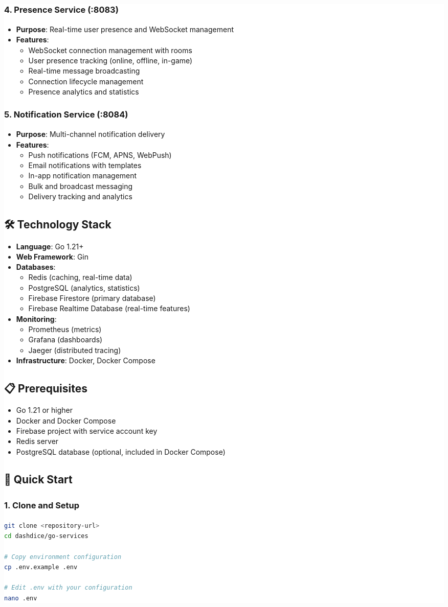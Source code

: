 ### 4. Presence Service (:8083)
- **Purpose**: Real-time user presence and WebSocket management
- **Features**:
  - WebSocket connection management with rooms
  - User presence tracking (online, offline, in-game)
  - Real-time message broadcasting
  - Connection lifecycle management
  - Presence analytics and statistics

### 5. Notification Service (:8084)
- **Purpose**: Multi-channel notification delivery
- **Features**:
  - Push notifications (FCM, APNS, WebPush)
  - Email notifications with templates
  - In-app notification management
  - Bulk and broadcast messaging
  - Delivery tracking and analytics

## 🛠️ Technology Stack

- **Language**: Go 1.21+
- **Web Framework**: Gin
- **Databases**: 
  - Redis (caching, real-time data)
  - PostgreSQL (analytics, statistics)
  - Firebase Firestore (primary database)
  - Firebase Realtime Database (real-time features)
- **Monitoring**: 
  - Prometheus (metrics)
  - Grafana (dashboards)
  - Jaeger (distributed tracing)
- **Infrastructure**: Docker, Docker Compose

## 📋 Prerequisites

- Go 1.21 or higher
- Docker and Docker Compose
- Firebase project with service account key
- Redis server
- PostgreSQL database (optional, included in Docker Compose)

## 🚀 Quick Start

### 1. Clone and Setup
```bash
git clone <repository-url>
cd dashdice/go-services

# Copy environment configuration
cp .env.example .env

# Edit .env with your configuration
nano .env
```
